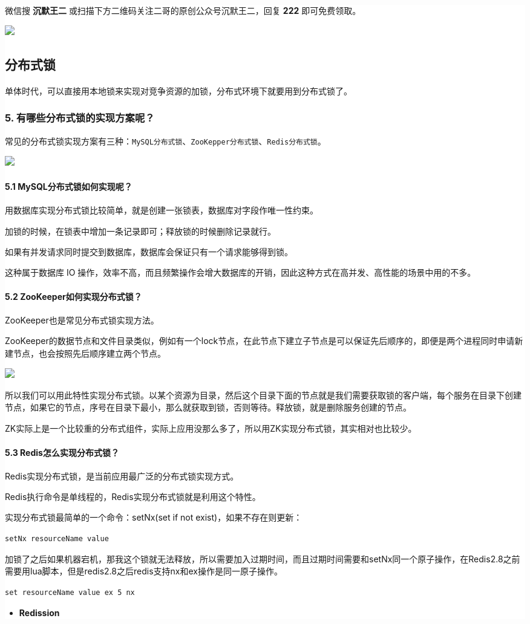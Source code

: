 
微信搜 **沉默王二** 或扫描下方二维码关注二哥的原创公众号沉默王二，回复 **222** 即可免费领取。

![](https://cdn.tobebetterjavaer.com/tobebetterjavaer/images/gongzhonghao.png)

## 分布式锁

单体时代，可以直接用本地锁来实现对竞争资源的加锁，分布式环境下就要用到分布式锁了。

### 5\. 有哪些分布式锁的实现方案呢？

常见的分布式锁实现方案有三种：`MySQL分布式锁`、`ZooKepper分布式锁`、`Redis分布式锁`。

![](http://cdn.tobebetterjavaer.com/tobebetterjavaer/images/sidebar/sanfene//fenbushi-dba9586e-1e4c-44c9-9825-f117d5c10228.jpg)

#### 5.1 MySQL分布式锁如何实现呢？

用数据库实现分布式锁比较简单，就是创建一张锁表，数据库对字段作唯一性约束。

加锁的时候，在锁表中增加一条记录即可；释放锁的时候删除记录就行。

如果有并发请求同时提交到数据库，数据库会保证只有一个请求能够得到锁。

这种属于数据库 IO 操作，效率不高，而且频繁操作会增大数据库的开销，因此这种方式在高并发、高性能的场景中用的不多。

#### 5.2 ZooKeeper如何实现分布式锁？

ZooKeeper也是常见分布式锁实现方法。

ZooKeeper的数据节点和文件目录类似，例如有一个lock节点，在此节点下建立子节点是可以保证先后顺序的，即便是两个进程同时申请新建节点，也会按照先后顺序建立两个节点。

![](http://cdn.tobebetterjavaer.com/tobebetterjavaer/images/sidebar/sanfene//fenbushi-726d933e-3fa7-4458-ab70-41d09218535c.jpg)


所以我们可以用此特性实现分布式锁。以某个资源为目录，然后这个目录下面的节点就是我们需要获取锁的客户端，每个服务在目录下创建节点，如果它的节点，序号在目录下最小，那么就获取到锁，否则等待。释放锁，就是删除服务创建的节点。

ZK实际上是一个比较重的分布式组件，实际上应用没那么多了，所以用ZK实现分布式锁，其实相对也比较少。

#### 5.3 Redis怎么实现分布式锁？

Redis实现分布式锁，是当前应用最广泛的分布式锁实现方式。

Redis执行命令是单线程的，Redis实现分布式锁就是利用这个特性。

实现分布式锁最简单的一个命令：setNx(set if not exist)，如果不存在则更新：

```
setNx resourceName value
```

加锁了之后如果机器宕机，那我这个锁就无法释放，所以需要加入过期时间，而且过期时间需要和setNx同一个原子操作，在Redis2.8之前需要用lua脚本，但是redis2.8之后redis支持nx和ex操作是同一原子操作。

```
set resourceName value ex 5 nx
```

*   **Redission**
